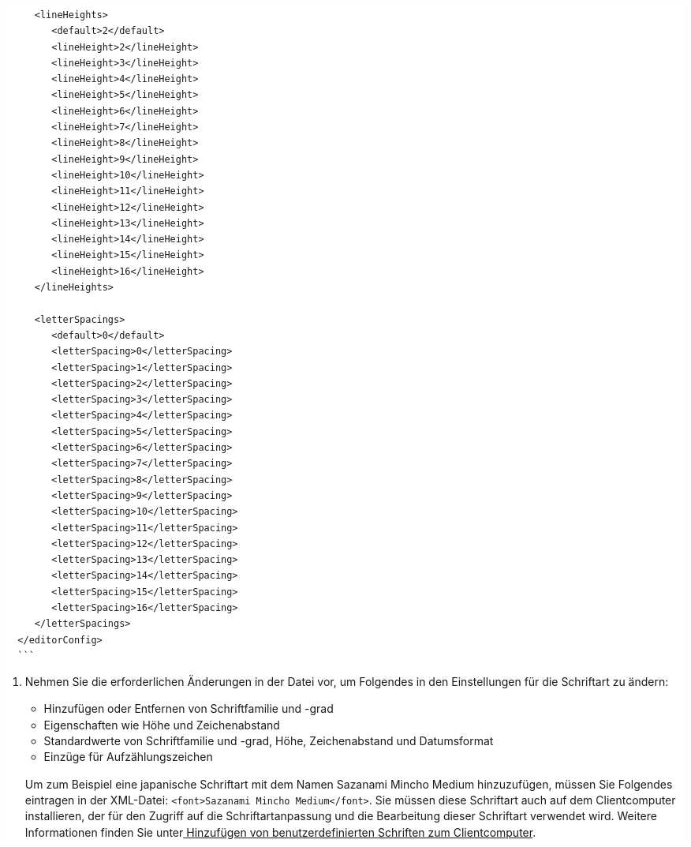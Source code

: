          <lineHeights>
            <default>2</default>     
            <lineHeight>2</lineHeight>
            <lineHeight>3</lineHeight>
            <lineHeight>4</lineHeight>
            <lineHeight>5</lineHeight>
            <lineHeight>6</lineHeight>
            <lineHeight>7</lineHeight>
            <lineHeight>8</lineHeight>
            <lineHeight>9</lineHeight>
            <lineHeight>10</lineHeight>
            <lineHeight>11</lineHeight>
            <lineHeight>12</lineHeight>
            <lineHeight>13</lineHeight>
            <lineHeight>14</lineHeight>
            <lineHeight>15</lineHeight>
            <lineHeight>16</lineHeight>
         </lineHeights>
      
         <letterSpacings>
            <default>0</default>
            <letterSpacing>0</letterSpacing>
            <letterSpacing>1</letterSpacing>
            <letterSpacing>2</letterSpacing>
            <letterSpacing>3</letterSpacing>
            <letterSpacing>4</letterSpacing>
            <letterSpacing>5</letterSpacing>
            <letterSpacing>6</letterSpacing>
            <letterSpacing>7</letterSpacing>
            <letterSpacing>8</letterSpacing>
            <letterSpacing>9</letterSpacing>
            <letterSpacing>10</letterSpacing>
            <letterSpacing>11</letterSpacing>
            <letterSpacing>12</letterSpacing>
            <letterSpacing>13</letterSpacing>
            <letterSpacing>14</letterSpacing>
            <letterSpacing>15</letterSpacing>
            <letterSpacing>16</letterSpacing>
         </letterSpacings>
      </editorConfig>
      ```

   1. Nehmen Sie die erforderlichen Änderungen in der Datei vor, um Folgendes in den Einstellungen für die Schriftart zu ändern:

      * Hinzufügen oder Entfernen von Schriftfamilie und -grad
      * Eigenschaften wie Höhe und Zeichenabstand
      * Standardwerte von Schriftfamilie und -grad, Höhe, Zeichenabstand und Datumsformat
      * Einzüge für Aufzählungszeichen 

      Um zum Beispiel eine japanische Schriftart mit dem Namen Sazanami Mincho Medium hinzuzufügen, müssen Sie Folgendes eintragen in der  XML-Datei: `<font>Sazanami Mincho Medium</font>`. Sie müssen diese Schriftart auch auf dem Clientcomputer installieren, der für den Zugriff auf die Schriftartanpassung und die Bearbeitung dieser Schriftart verwendet wird. Weitere Informationen finden Sie unter[ Hinzufügen von benutzerdefinierten Schriften zum Clientcomputer](#addcustomfonts).
